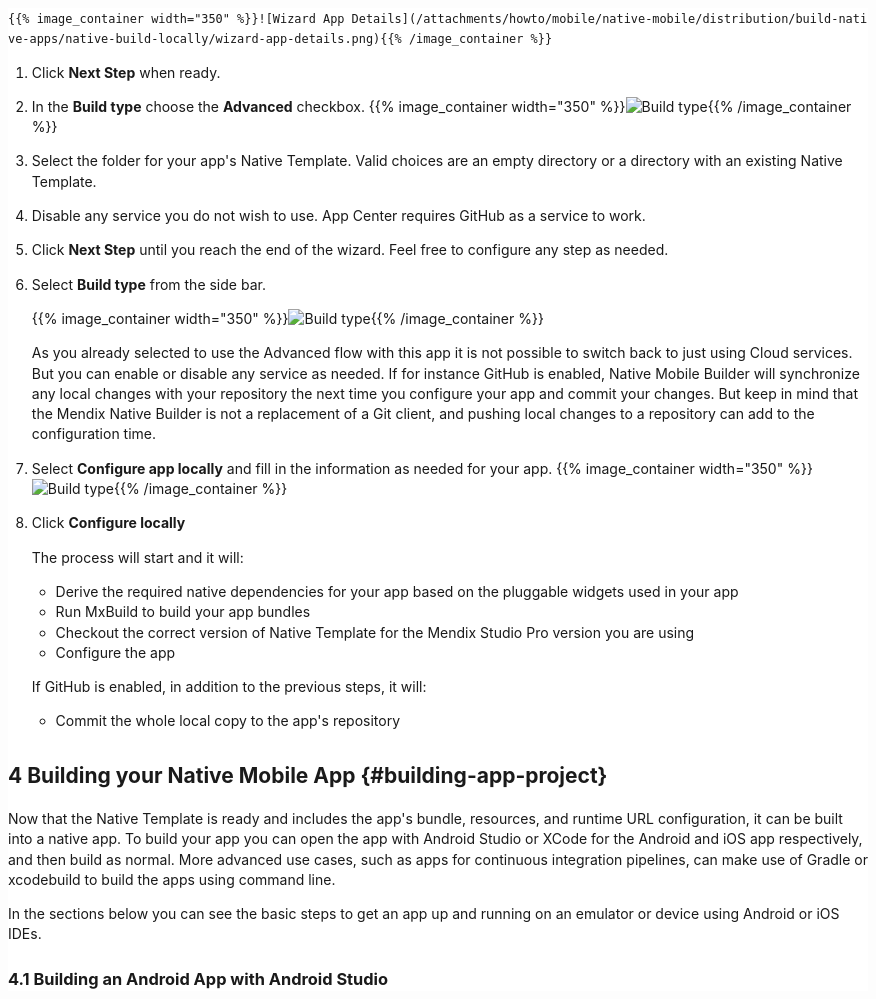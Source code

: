 	{{% image_container width="350" %}}![Wizard App Details](/attachments/howto/mobile/native-mobile/distribution/build-native-apps/native-build-locally/wizard-app-details.png){{% /image_container %}}

1. Click **Next Step** when ready.
1.  In the **Build type** choose the **Advanced** checkbox. 
	{{% image_container width="350" %}}![Build type](/attachments/howto/mobile/native-mobile/distribution/build-native-apps/native-build-locally/wizard-buildtype-local.png){{% /image_container %}}
1. Select the folder for your app's Native Template. Valid choices are an empty directory or a directory with an existing Native Template.
1. Disable any service you do not wish to use. App Center requires GitHub as a service to work.
1. Click **Next Step** until you reach the end of the wizard. Feel free to configure any step as needed.  
1. Select **Build type** from the side bar. 

	{{% image_container width="350" %}}![Build type](/attachments/howto/mobile/native-mobile/distribution/build-native-apps/native-build-locally/advanced-buildtype-local.png){{% /image_container %}}
	
	As you already selected to use the Advanced flow with this app it is not possible to switch back to just using Cloud services. But you can enable or disable any service as needed. If for instance GitHub is enabled, Native Mobile Builder will synchronize any local changes with your repository the next time you configure your app and commit your changes. But keep in mind that the Mendix Native Builder is not a replacement of a Git client, and pushing local changes to a repository can add to the configuration time.

1. Select **Configure app locally** and fill in the information as needed for your app.
{{% image_container width="350" %}}![Build type](/attachments/howto/mobile/native-mobile/distribution/build-native-apps/native-build-locally/advanced-configure-app-locally.png){{% /image_container %}}
1. Click **Configure locally**

	The process will start and it will:
	* Derive the required native dependencies for your app based on the pluggable widgets used in your app
	* Run MxBuild to build your app bundles
	* Checkout the correct version of Native Template for the Mendix Studio Pro version you are using
	* Configure the app
	
	If GitHub is enabled, in addition to the previous steps, it will: 
	* Commit the whole local copy to the app's repository

## 4 Building your Native Mobile App {#building-app-project}

Now that the Native Template is ready and includes the app's bundle, resources, and runtime URL configuration, it can be built into a native app. To build your app you can open the app with Android Studio or XCode for the Android and iOS app respectively, and then build as normal. More advanced use cases, such as apps for continuous integration pipelines, can make use of Gradle or xcodebuild to build the apps using command line.

In the sections below you can see the basic steps to get an app up and running on an emulator or device using Android or iOS IDEs.

### 4.1 Building an Android App with Android Studio
